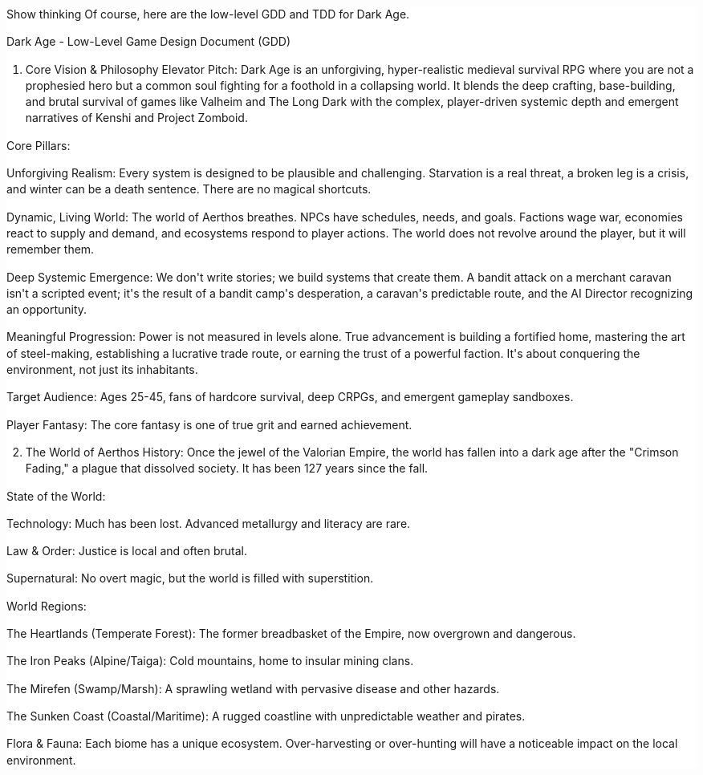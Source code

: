 


Show thinking
Of course, here are the low-level GDD and TDD for Dark Age.

Dark Age - Low-Level Game Design Document (GDD)
1. Core Vision & Philosophy
Elevator Pitch: Dark Age is an unforgiving, hyper-realistic medieval survival RPG where you are not a prophesied hero but a common soul fighting for a foothold in a collapsing world. It blends the deep crafting, base-building, and brutal survival of games like Valheim and The Long Dark with the complex, player-driven systemic depth and emergent narratives of Kenshi and Project Zomboid.

Core Pillars:

Unforgiving Realism: Every system is designed to be plausible and challenging. Starvation is a real threat, a broken leg is a crisis, and winter can be a death sentence. There are no magical shortcuts.

Dynamic, Living World: The world of Aerthos breathes. NPCs have schedules, needs, and goals. Factions wage war, economies react to supply and demand, and ecosystems respond to player actions. The world does not revolve around the player, but it will remember them.

Deep Systemic Emergence: We don't write stories; we build systems that create them. A bandit attack on a merchant caravan isn't a scripted event; it's the result of a bandit camp's desperation, a caravan's predictable route, and the AI Director recognizing an opportunity.

Meaningful Progression: Power is not measured in levels alone. True advancement is building a fortified home, mastering the art of steel-making, establishing a lucrative trade route, or earning the trust of a powerful faction. It's about conquering the environment, not just its inhabitants.

Target Audience: Ages 25-45, fans of hardcore survival, deep CRPGs, and emergent gameplay sandboxes.

Player Fantasy: The core fantasy is one of true grit and earned achievement.

2. The World of Aerthos
History: Once the jewel of the Valorian Empire, the world has fallen into a dark age after the "Crimson Fading," a plague that dissolved society. It has been 127 years since the fall.

State of the World:

Technology: Much has been lost. Advanced metallurgy and literacy are rare.

Law & Order: Justice is local and often brutal.

Supernatural: No overt magic, but the world is filled with superstition.

World Regions:

The Heartlands (Temperate Forest): The former breadbasket of the Empire, now overgrown and dangerous.

The Iron Peaks (Alpine/Taiga): Cold mountains, home to insular mining clans.

The Mirefen (Swamp/Marsh): A sprawling wetland with pervasive disease and other hazards.

The Sunken Coast (Coastal/Maritime): A rugged coastline with unpredictable weather and pirates.

Flora & Fauna: Each biome has a unique ecosystem. Over-harvesting or over-hunting will have a noticeable impact on the local environment.
